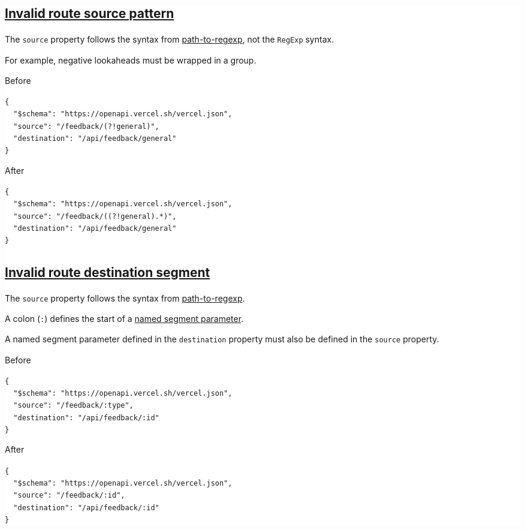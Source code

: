 ## [Invalid route source pattern](#invalid-route-source-pattern)

The `source` property follows the syntax from [path-to-regexp](https://github.com/pillarjs/path-to-regexp/tree/v6.1.0), not the `RegExp` syntax.

For example, negative lookaheads must be wrapped in a group.

Before

```
{
  "$schema": "https://openapi.vercel.sh/vercel.json",
  "source": "/feedback/(?!general)",
  "destination": "/api/feedback/general"
}
```

After

```
{
  "$schema": "https://openapi.vercel.sh/vercel.json",
  "source": "/feedback/((?!general).*)",
  "destination": "/api/feedback/general"
}
```

## [Invalid route destination segment](#invalid-route-destination-segment)

The `source` property follows the syntax from [path-to-regexp](https://github.com/pillarjs/path-to-regexp/tree/v6.1.0).

A colon (`:`) defines the start of a [named segment parameter](https://github.com/pillarjs/path-to-regexp/tree/v6.1.0#named-parameters).

A named segment parameter defined in the `destination` property must also be defined in the `source` property.

Before

```
{
  "$schema": "https://openapi.vercel.sh/vercel.json",
  "source": "/feedback/:type",
  "destination": "/api/feedback/:id"
}
```

After

```
{
  "$schema": "https://openapi.vercel.sh/vercel.json",
  "source": "/feedback/:id",
  "destination": "/api/feedback/:id"
}
```
